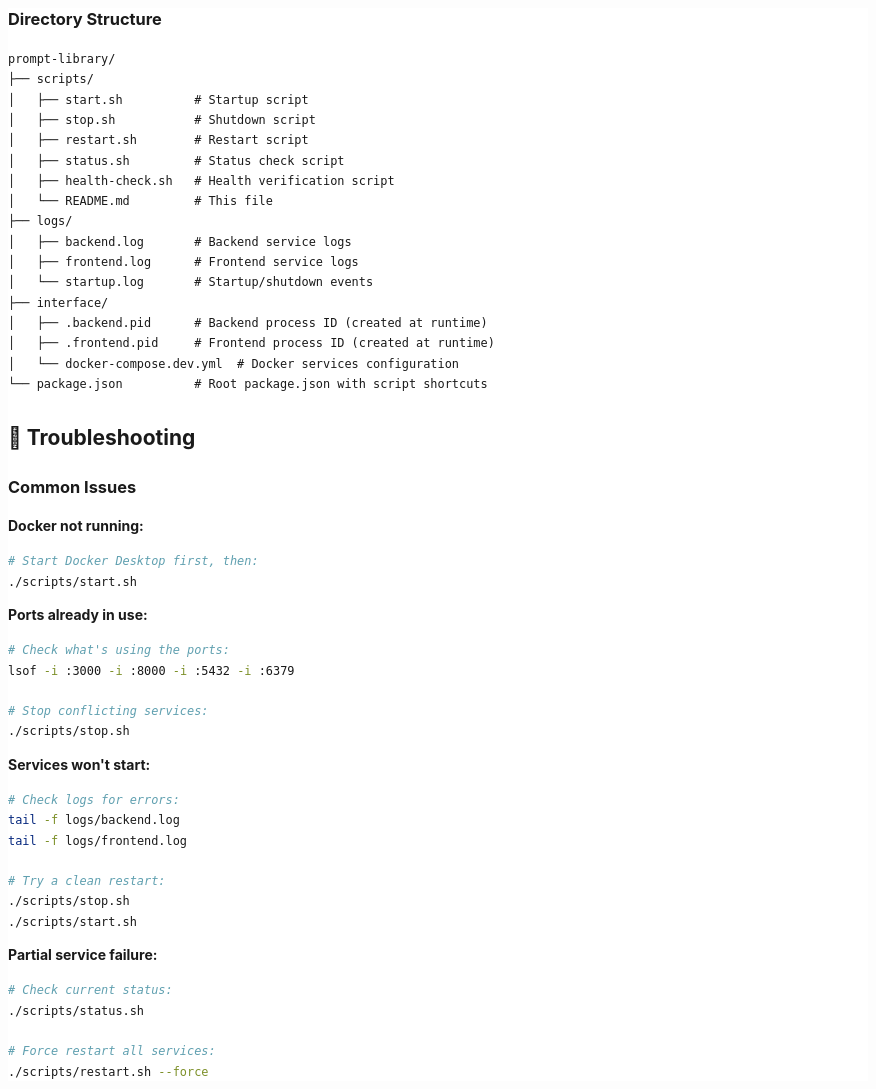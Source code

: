### Directory Structure
```
prompt-library/
├── scripts/
│   ├── start.sh          # Startup script
│   ├── stop.sh           # Shutdown script
│   ├── restart.sh        # Restart script
│   ├── status.sh         # Status check script
│   ├── health-check.sh   # Health verification script
│   └── README.md         # This file
├── logs/
│   ├── backend.log       # Backend service logs
│   ├── frontend.log      # Frontend service logs
│   └── startup.log       # Startup/shutdown events
├── interface/
│   ├── .backend.pid      # Backend process ID (created at runtime)
│   ├── .frontend.pid     # Frontend process ID (created at runtime)
│   └── docker-compose.dev.yml  # Docker services configuration
└── package.json          # Root package.json with script shortcuts
```

## 🚨 Troubleshooting

### Common Issues

**Docker not running:**
```bash
# Start Docker Desktop first, then:
./scripts/start.sh
```

**Ports already in use:**
```bash
# Check what's using the ports:
lsof -i :3000 -i :8000 -i :5432 -i :6379

# Stop conflicting services:
./scripts/stop.sh
```

**Services won't start:**
```bash
# Check logs for errors:
tail -f logs/backend.log
tail -f logs/frontend.log

# Try a clean restart:
./scripts/stop.sh
./scripts/start.sh
```

**Partial service failure:**
```bash
# Check current status:
./scripts/status.sh

# Force restart all services:
./scripts/restart.sh --force
```

